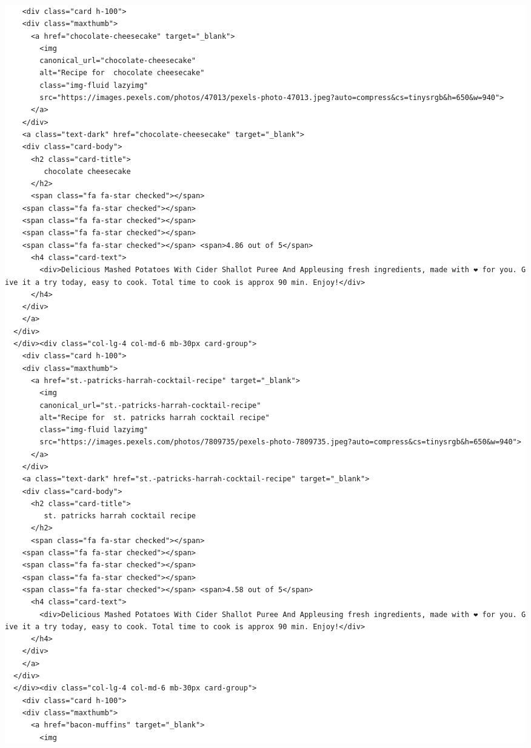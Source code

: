         <div class="card h-100">
        <div class="maxthumb">
          <a href="chocolate-cheesecake" target="_blank">
            <img
            canonical_url="chocolate-cheesecake"
            alt="Recipe for  chocolate cheesecake"
            class="img-fluid lazyimg"
            src="https://images.pexels.com/photos/47013/pexels-photo-47013.jpeg?auto=compress&cs=tinysrgb&h=650&w=940">
          </a>
        </div>
        <a class="text-dark" href="chocolate-cheesecake" target="_blank">
        <div class="card-body">
          <h2 class="card-title">
             chocolate cheesecake
          </h2>
          <span class="fa fa-star checked"></span>
        <span class="fa fa-star checked"></span>
        <span class="fa fa-star checked"></span>
        <span class="fa fa-star checked"></span>
        <span class="fa fa-star checked"></span> <span>4.86 out of 5</span>
          <h4 class="card-text">
            <div>Delicious Mashed Potatoes With Cider Shallot Puree And Appleusing fresh ingredients, made with ❤️ for you. Give it a try today, easy to cook. Total time to cook is approx 90 min. Enjoy!</div>
          </h4>
        </div>
        </a>
      </div>
      </div><div class="col-lg-4 col-md-6 mb-30px card-group">
        <div class="card h-100">
        <div class="maxthumb">
          <a href="st.-patricks-harrah-cocktail-recipe" target="_blank">
            <img
            canonical_url="st.-patricks-harrah-cocktail-recipe"
            alt="Recipe for  st. patricks harrah cocktail recipe"
            class="img-fluid lazyimg"
            src="https://images.pexels.com/photos/7809735/pexels-photo-7809735.jpeg?auto=compress&cs=tinysrgb&h=650&w=940">
          </a>
        </div>
        <a class="text-dark" href="st.-patricks-harrah-cocktail-recipe" target="_blank">
        <div class="card-body">
          <h2 class="card-title">
             st. patricks harrah cocktail recipe
          </h2>
          <span class="fa fa-star checked"></span>
        <span class="fa fa-star checked"></span>
        <span class="fa fa-star checked"></span>
        <span class="fa fa-star checked"></span>
        <span class="fa fa-star checked"></span> <span>4.58 out of 5</span>
          <h4 class="card-text">
            <div>Delicious Mashed Potatoes With Cider Shallot Puree And Appleusing fresh ingredients, made with ❤️ for you. Give it a try today, easy to cook. Total time to cook is approx 90 min. Enjoy!</div>
          </h4>
        </div>
        </a>
      </div>
      </div><div class="col-lg-4 col-md-6 mb-30px card-group">
        <div class="card h-100">
        <div class="maxthumb">
          <a href="bacon-muffins" target="_blank">
            <img
